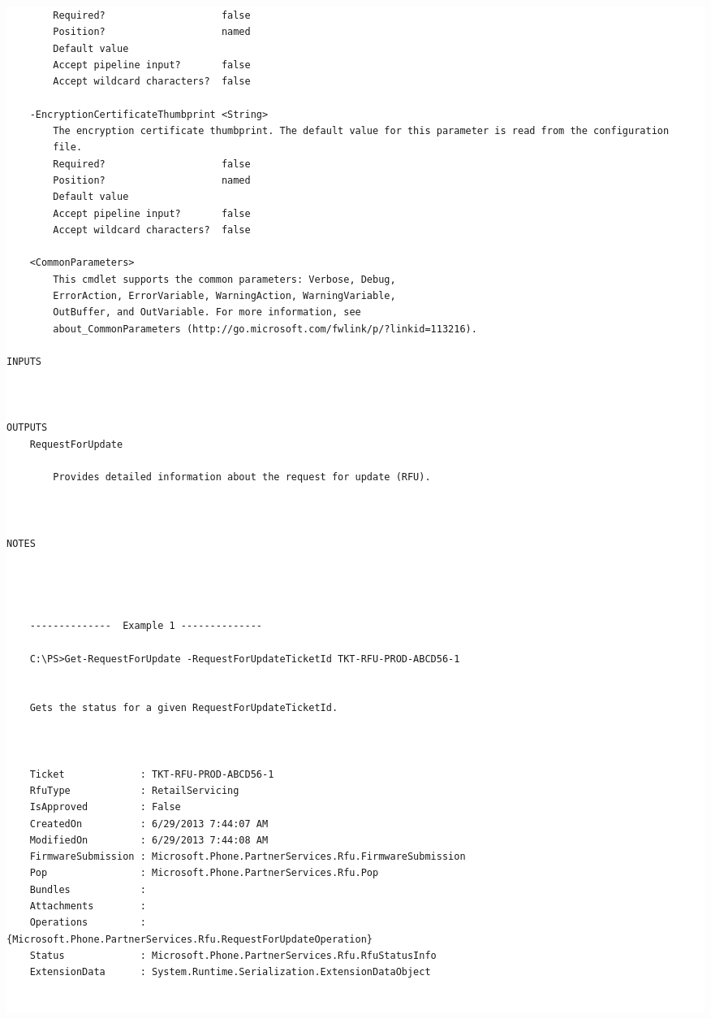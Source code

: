 ```
        Required?                    false
        Position?                    named
        Default value
        Accept pipeline input?       false
        Accept wildcard characters?  false

    -EncryptionCertificateThumbprint <String>
        The encryption certificate thumbprint. The default value for this parameter is read from the configuration
        file. 
        Required?                    false
        Position?                    named
        Default value
        Accept pipeline input?       false
        Accept wildcard characters?  false

    <CommonParameters>
        This cmdlet supports the common parameters: Verbose, Debug,
        ErrorAction, ErrorVariable, WarningAction, WarningVariable,
        OutBuffer, and OutVariable. For more information, see
        about_CommonParameters (http://go.microsoft.com/fwlink/p/?linkid=113216).

INPUTS



OUTPUTS
    RequestForUpdate

        Provides detailed information about the request for update (RFU).



NOTES




    --------------  Example 1 --------------

    C:\PS>Get-RequestForUpdate -RequestForUpdateTicketId TKT-RFU-PROD-ABCD56-1


    Gets the status for a given RequestForUpdateTicketId.



    Ticket             : TKT-RFU-PROD-ABCD56-1
    RfuType            : RetailServicing
    IsApproved         : False
    CreatedOn          : 6/29/2013 7:44:07 AM
    ModifiedOn         : 6/29/2013 7:44:08 AM
    FirmwareSubmission : Microsoft.Phone.PartnerServices.Rfu.FirmwareSubmission
    Pop                : Microsoft.Phone.PartnerServices.Rfu.Pop
    Bundles            :
    Attachments        :
    Operations         : 
{Microsoft.Phone.PartnerServices.Rfu.RequestForUpdateOperation}
    Status             : Microsoft.Phone.PartnerServices.Rfu.RfuStatusInfo
    ExtensionData      : System.Runtime.Serialization.ExtensionDataObject



```
